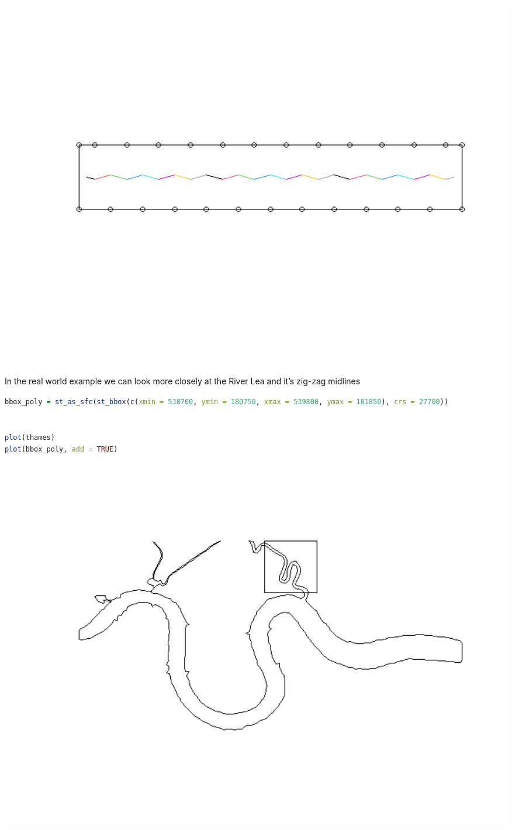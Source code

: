<img src="man/figures/README-zig-zag3-1.png" width="100%" />

In the real world example we can look more closely at the River Lea and
it’s zig-zag midlines

``` r
bbox_poly = st_as_sfc(st_bbox(c(xmin = 538700, ymin = 180750, xmax = 539800, ymax = 181850), crs = 27700))


plot(thames)
plot(bbox_poly, add = TRUE)
```

<img src="man/figures/README-zig-zag4-1.png" width="100%" />
